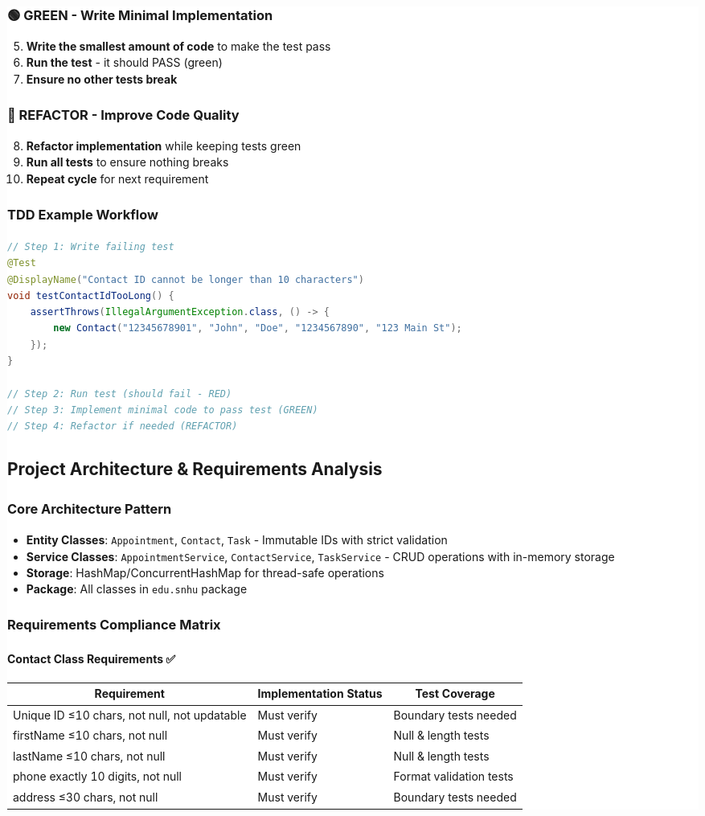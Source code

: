 ### 🟢 GREEN - Write Minimal Implementation

5. **Write the smallest amount of code** to make the test pass
6. **Run the test** - it should PASS (green)
7. **Ensure no other tests break**

### 🔵 REFACTOR - Improve Code Quality

8. **Refactor implementation** while keeping tests green
9. **Run all tests** to ensure nothing breaks
10. **Repeat cycle** for next requirement

### TDD Example Workflow

```java
// Step 1: Write failing test
@Test
@DisplayName("Contact ID cannot be longer than 10 characters")
void testContactIdTooLong() {
    assertThrows(IllegalArgumentException.class, () -> {
        new Contact("12345678901", "John", "Doe", "1234567890", "123 Main St");
    });
}

// Step 2: Run test (should fail - RED)
// Step 3: Implement minimal code to pass test (GREEN)
// Step 4: Refactor if needed (REFACTOR)
```

## Project Architecture & Requirements Analysis

### Core Architecture Pattern

- **Entity Classes**: `Appointment`, `Contact`, `Task` - Immutable IDs with strict validation
- **Service Classes**: `AppointmentService`, `ContactService`, `TaskService` - CRUD operations with in-memory storage
- **Storage**: HashMap/ConcurrentHashMap for thread-safe operations
- **Package**: All classes in `edu.snhu` package

### Requirements Compliance Matrix

#### Contact Class Requirements ✅

| Requirement                                  | Implementation Status | Test Coverage           |
| -------------------------------------------- | --------------------- | ----------------------- |
| Unique ID ≤10 chars, not null, not updatable | Must verify           | Boundary tests needed   |
| firstName ≤10 chars, not null                | Must verify           | Null & length tests     |
| lastName ≤10 chars, not null                 | Must verify           | Null & length tests     |
| phone exactly 10 digits, not null            | Must verify           | Format validation tests |
| address ≤30 chars, not null                  | Must verify           | Boundary tests needed   |
